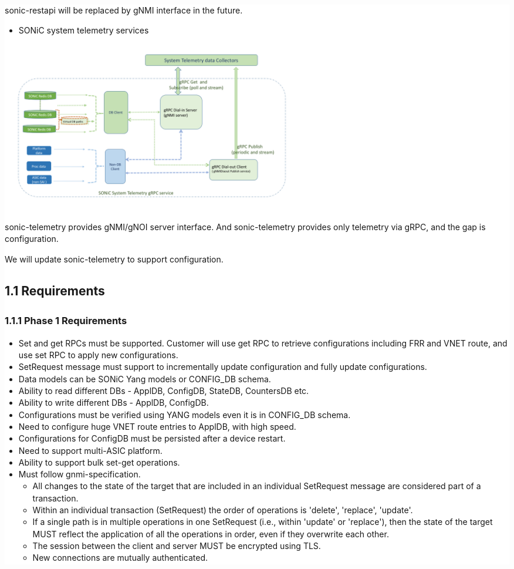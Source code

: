 sonic-restapi will be replaced by gNMI interface in the future.

* SONiC system telemetry services

<img src="images/telemetry.png" alt="telemetry" width="500px"/>

sonic-telemetry provides gNMI/gNOI server interface. And sonic-telemetry provides only telemetry via gRPC, and the gap is configuration.

We will update sonic-telemetry to support configuration.

## 1.1 Requirements

### 1.1.1 Phase 1 Requirements
* Set and get RPCs must be supported. Customer will use get RPC to retrieve configurations including FRR and VNET route, and use set RPC to apply new configurations.
* SetRequest message must support to incrementally update configuration and fully update configurations.
* Data models can be SONiC Yang models or CONFIG_DB schema.
* Ability to read different DBs - ApplDB, ConfigDB, StateDB, CountersDB etc.
* Ability to write different DBs - ApplDB, ConfigDB.
* Configurations must be verified using YANG models even it is in CONFIG_DB schema.
* Need to configure huge VNET route entries to ApplDB, with high speed.
* Configurations for ConfigDB must be persisted after a device restart.
* Need to support multi-ASIC platform.
* Ability to support bulk set-get operations.
* Must follow gnmi-specification.
    * All changes to the state of the target that are included in an individual SetRequest message are considered part of a transaction.
    * Within an individual transaction (SetRequest) the order of operations is 'delete', 'replace', 'update'.
    * If a single path is in multiple operations in one SetRequest (i.e., within 'update' or 'replace'), then the state of the target MUST reflect the application of all the operations in order, even if they overwrite each other.
    * The session between the client and server MUST be encrypted using TLS.
    * New connections are mutually authenticated.
